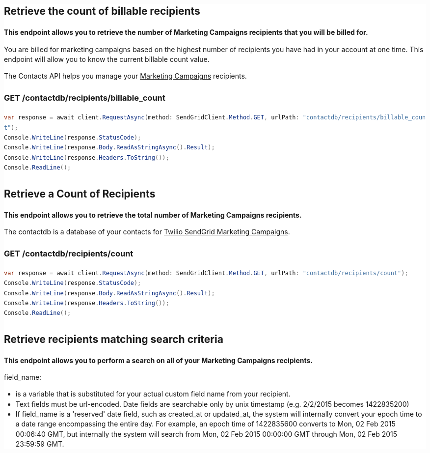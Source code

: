 ## Retrieve the count of billable recipients

**This endpoint allows you to retrieve the number of Marketing Campaigns recipients that you will be billed for.**

You are billed for marketing campaigns based on the highest number of recipients you have had in your account at one time. This endpoint will allow you to know the current billable count value.

The Contacts API helps you manage your [Marketing Campaigns](https://sendgrid.com/docs/User_Guide/Marketing_Campaigns/index.html) recipients.

### GET /contactdb/recipients/billable_count


```csharp
var response = await client.RequestAsync(method: SendGridClient.Method.GET, urlPath: "contactdb/recipients/billable_count");
Console.WriteLine(response.StatusCode);
Console.WriteLine(response.Body.ReadAsStringAsync().Result);
Console.WriteLine(response.Headers.ToString());
Console.ReadLine();
```

## Retrieve a Count of Recipients

**This endpoint allows you to retrieve the total number of Marketing Campaigns recipients.**

The contactdb is a database of your contacts for [Twilio SendGrid Marketing Campaigns](https://sendgrid.com/docs/User_Guide/Marketing_Campaigns/index.html).

### GET /contactdb/recipients/count


```csharp
var response = await client.RequestAsync(method: SendGridClient.Method.GET, urlPath: "contactdb/recipients/count");
Console.WriteLine(response.StatusCode);
Console.WriteLine(response.Body.ReadAsStringAsync().Result);
Console.WriteLine(response.Headers.ToString());
Console.ReadLine();
```

## Retrieve recipients matching search criteria

**This endpoint allows you to perform a search on all of your Marketing Campaigns recipients.**

field_name:

* is a variable that is substituted for your actual custom field name from your recipient.
* Text fields must be url-encoded. Date fields are searchable only by unix timestamp (e.g. 2/2/2015 becomes 1422835200)
* If field_name is a 'reserved' date field, such as created_at or updated_at, the system will internally convert
your epoch time to a date range encompassing the entire day. For example, an epoch time of 1422835600 converts to
Mon, 02 Feb 2015 00:06:40 GMT, but internally the system will search from Mon, 02 Feb 2015 00:00:00 GMT through
Mon, 02 Feb 2015 23:59:59 GMT.
